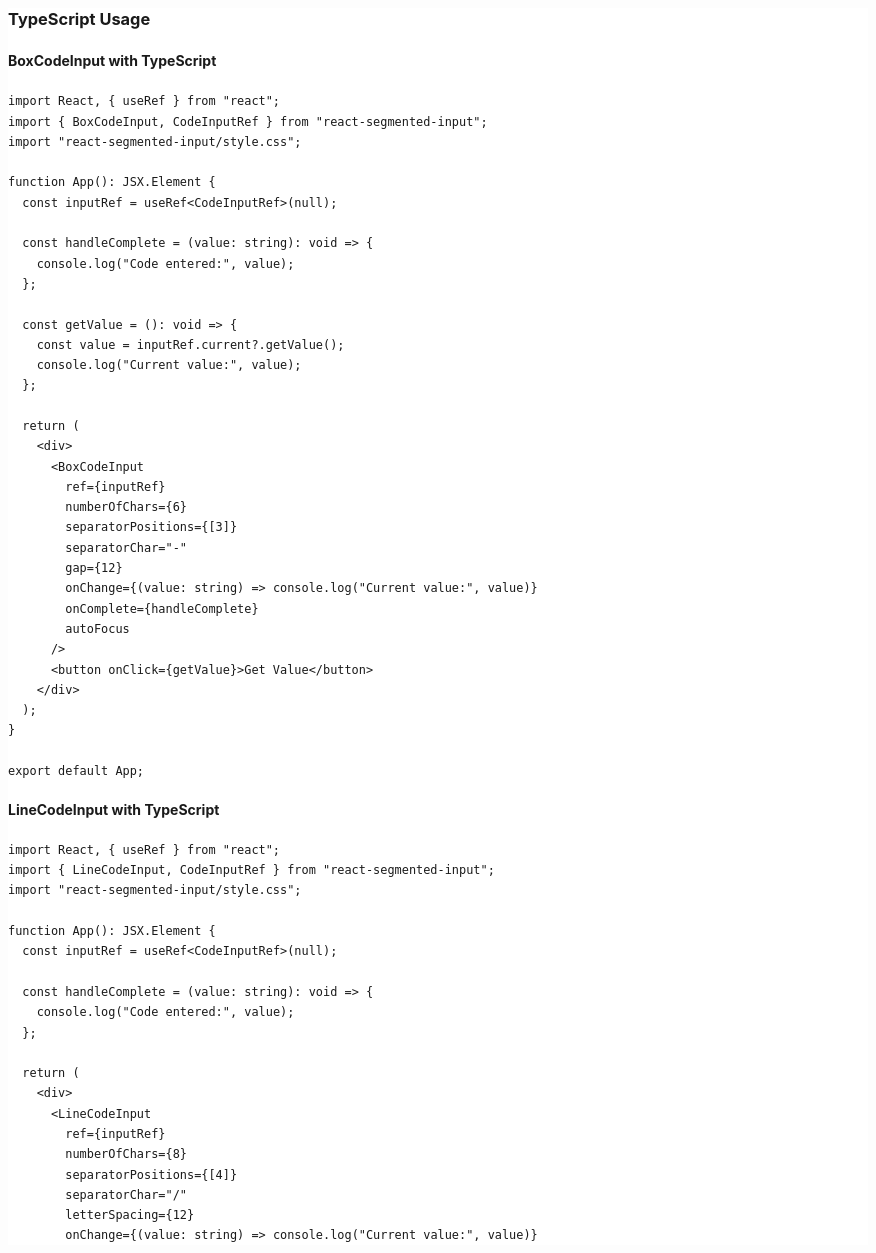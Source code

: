### TypeScript Usage

#### BoxCodeInput with TypeScript

```tsx
import React, { useRef } from "react";
import { BoxCodeInput, CodeInputRef } from "react-segmented-input";
import "react-segmented-input/style.css";

function App(): JSX.Element {
  const inputRef = useRef<CodeInputRef>(null);

  const handleComplete = (value: string): void => {
    console.log("Code entered:", value);
  };

  const getValue = (): void => {
    const value = inputRef.current?.getValue();
    console.log("Current value:", value);
  };

  return (
    <div>
      <BoxCodeInput
        ref={inputRef}
        numberOfChars={6}
        separatorPositions={[3]}
        separatorChar="-"
        gap={12}
        onChange={(value: string) => console.log("Current value:", value)}
        onComplete={handleComplete}
        autoFocus
      />
      <button onClick={getValue}>Get Value</button>
    </div>
  );
}

export default App;
```

#### LineCodeInput with TypeScript

```tsx
import React, { useRef } from "react";
import { LineCodeInput, CodeInputRef } from "react-segmented-input";
import "react-segmented-input/style.css";

function App(): JSX.Element {
  const inputRef = useRef<CodeInputRef>(null);

  const handleComplete = (value: string): void => {
    console.log("Code entered:", value);
  };

  return (
    <div>
      <LineCodeInput
        ref={inputRef}
        numberOfChars={8}
        separatorPositions={[4]}
        separatorChar="/"
        letterSpacing={12}
        onChange={(value: string) => console.log("Current value:", value)}
```